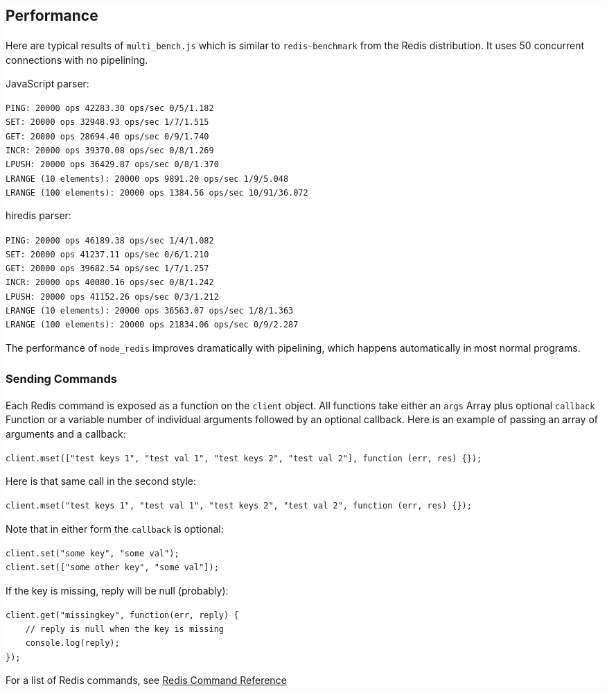 
## Performance

Here are typical results of `multi_bench.js` which is similar to `redis-benchmark` from the Redis distribution.
It uses 50 concurrent connections with no pipelining.

JavaScript parser:

    PING: 20000 ops 42283.30 ops/sec 0/5/1.182
    SET: 20000 ops 32948.93 ops/sec 1/7/1.515
    GET: 20000 ops 28694.40 ops/sec 0/9/1.740
    INCR: 20000 ops 39370.08 ops/sec 0/8/1.269
    LPUSH: 20000 ops 36429.87 ops/sec 0/8/1.370
    LRANGE (10 elements): 20000 ops 9891.20 ops/sec 1/9/5.048
    LRANGE (100 elements): 20000 ops 1384.56 ops/sec 10/91/36.072

hiredis parser:

    PING: 20000 ops 46189.38 ops/sec 1/4/1.082
    SET: 20000 ops 41237.11 ops/sec 0/6/1.210
    GET: 20000 ops 39682.54 ops/sec 1/7/1.257
    INCR: 20000 ops 40080.16 ops/sec 0/8/1.242
    LPUSH: 20000 ops 41152.26 ops/sec 0/3/1.212
    LRANGE (10 elements): 20000 ops 36563.07 ops/sec 1/8/1.363
    LRANGE (100 elements): 20000 ops 21834.06 ops/sec 0/9/2.287

The performance of `node_redis` improves dramatically with pipelining, which happens automatically in most normal programs.


### Sending Commands

Each Redis command is exposed as a function on the `client` object.
All functions take either an `args` Array plus optional `callback` Function or
a variable number of individual arguments followed by an optional callback.
Here is an example of passing an array of arguments and a callback:

    client.mset(["test keys 1", "test val 1", "test keys 2", "test val 2"], function (err, res) {});

Here is that same call in the second style:

    client.mset("test keys 1", "test val 1", "test keys 2", "test val 2", function (err, res) {});

Note that in either form the `callback` is optional:

    client.set("some key", "some val");
    client.set(["some other key", "some val"]);

If the key is missing, reply will be null (probably):

    client.get("missingkey", function(err, reply) {
        // reply is null when the key is missing
        console.log(reply);
    });

For a list of Redis commands, see [Redis Command Reference](http://redis.io/commands)
